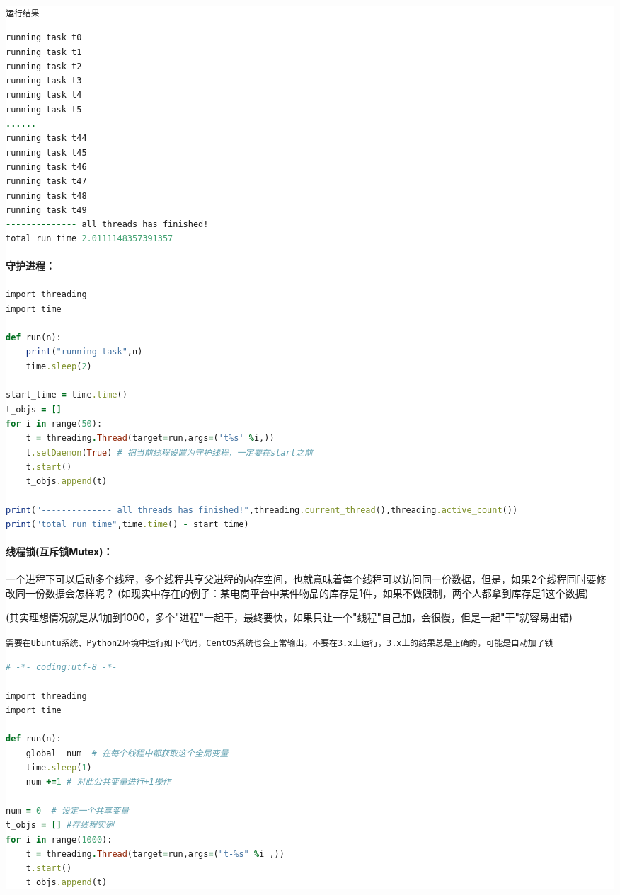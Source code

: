 `运行结果`
```ruby
running task t0
running task t1
running task t2
running task t3
running task t4
running task t5
......
running task t44
running task t45
running task t46
running task t47
running task t48
running task t49
-------------- all threads has finished!
total run time 2.0111148357391357

```
#### 守护进程：
```ruby
import threading
import time

def run(n):
    print("running task",n)
    time.sleep(2)

start_time = time.time()
t_objs = []
for i in range(50):
    t = threading.Thread(target=run,args=('t%s' %i,))
    t.setDaemon(True) # 把当前线程设置为守护线程，一定要在start之前
    t.start()
    t_objs.append(t)

print("-------------- all threads has finished!",threading.current_thread(),threading.active_count())
print("total run time",time.time() - start_time)
```


#### 线程锁(互斥锁Mutex)：
一个进程下可以启动多个线程，多个线程共享父进程的内存空间，也就意味着每个线程可以访问同一份数据，但是，如果2个线程同时要修改同一份数据会怎样呢？ (如现实中存在的例子：某电商平台中某件物品的库存是1件，如果不做限制，两个人都拿到库存是1这个数据)   

(其实理想情况就是从1加到1000，多个"进程"一起干，最终要快，如果只让一个"线程"自己加，会很慢，但是一起"干"就容易出错)

`需要在Ubuntu系统、Python2环境中运行如下代码，CentOS系统也会正常输出，不要在3.x上运行，3.x上的结果总是正确的，可能是自动加了锁`
```ruby
# -*- coding:utf-8 -*-

import threading
import time

def run(n):
    global  num  # 在每个线程中都获取这个全局变量
    time.sleep(1)
    num +=1 # 对此公共变量进行+1操作

num = 0  # 设定一个共享变量
t_objs = [] #存线程实例
for i in range(1000):
    t = threading.Thread(target=run,args=("t-%s" %i ,))
    t.start()
    t_objs.append(t) 
```